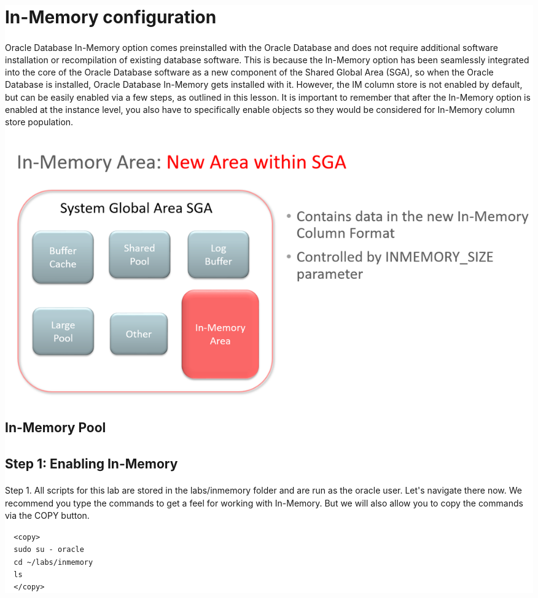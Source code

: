 # In-Memory configuration

Oracle Database In-Memory option comes preinstalled with the Oracle Database and does not require additional software installation or recompilation of existing database software. This is because the In-Memory option has been seamlessly integrated into the core of the Oracle Database software as a new component of the Shared Global Area (SGA), so when the Oracle Database is installed, Oracle Database In-Memory gets installed with it.
However, the IM column store is not enabled by default, but can be easily enabled via a few steps, as outlined in this lesson.
It is important to remember that after the In-Memory option is enabled at the instance level, you also have to specifically enable objects so they would be considered for In-Memory column store population.

![](images/In-memory-sga.png)

## In-Memory Pool

## Step 1: Enabling In-Memory


Step 1.  All scripts for this lab are stored in the labs/inmemory folder and are run as the oracle user.  Let's navigate there now.  We recommend you type the commands to get a feel for working with In-Memory. But we will also allow you to copy the commands via the COPY button.

  ````
    <copy>
    sudo su - oracle
    cd ~/labs/inmemory
    ls
    </copy>
  ````
